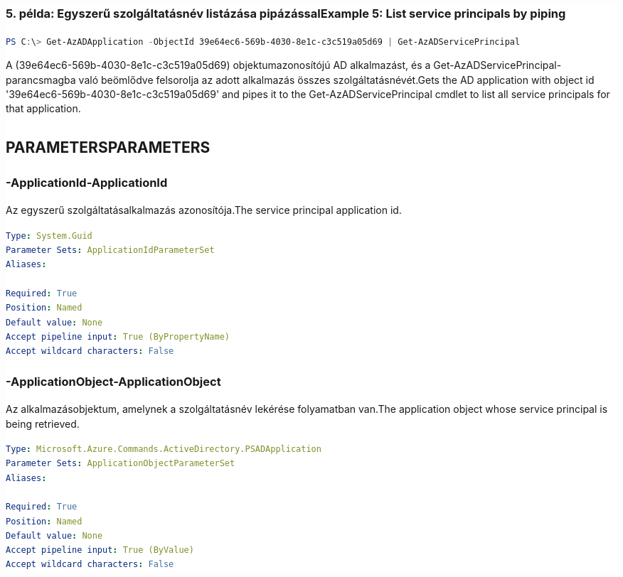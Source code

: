 ### <span data-ttu-id="6a4d3-123">5. példa: Egyszerű szolgáltatásnév listázása pipázással</span><span class="sxs-lookup"><span data-stu-id="6a4d3-123">Example 5: List service principals by piping</span></span>

```powershell
PS C:\> Get-AzADApplication -ObjectId 39e64ec6-569b-4030-8e1c-c3c519a05d69 | Get-AzADServicePrincipal
```

<span data-ttu-id="6a4d3-124">A (39e64ec6-569b-4030-8e1c-c3c519a05d69) objektumazonosítójú AD alkalmazást, és a Get-AzADServicePrincipal-parancsmagba való beömlődve felsorolja az adott alkalmazás összes szolgáltatásnévét.</span><span class="sxs-lookup"><span data-stu-id="6a4d3-124">Gets the AD application with object id '39e64ec6-569b-4030-8e1c-c3c519a05d69' and pipes it to the Get-AzADServicePrincipal cmdlet to list all service principals for that application.</span></span>

## <span data-ttu-id="6a4d3-125">PARAMETERS</span><span class="sxs-lookup"><span data-stu-id="6a4d3-125">PARAMETERS</span></span>

### <span data-ttu-id="6a4d3-126">-ApplicationId</span><span class="sxs-lookup"><span data-stu-id="6a4d3-126">-ApplicationId</span></span>
<span data-ttu-id="6a4d3-127">Az egyszerű szolgáltatásalkalmazás azonosítója.</span><span class="sxs-lookup"><span data-stu-id="6a4d3-127">The service principal application id.</span></span>

```yaml
Type: System.Guid
Parameter Sets: ApplicationIdParameterSet
Aliases:

Required: True
Position: Named
Default value: None
Accept pipeline input: True (ByPropertyName)
Accept wildcard characters: False
```

### <span data-ttu-id="6a4d3-128">-ApplicationObject</span><span class="sxs-lookup"><span data-stu-id="6a4d3-128">-ApplicationObject</span></span>
<span data-ttu-id="6a4d3-129">Az alkalmazásobjektum, amelynek a szolgáltatásnév lekérése folyamatban van.</span><span class="sxs-lookup"><span data-stu-id="6a4d3-129">The application object whose service principal is being retrieved.</span></span>

```yaml
Type: Microsoft.Azure.Commands.ActiveDirectory.PSADApplication
Parameter Sets: ApplicationObjectParameterSet
Aliases:

Required: True
Position: Named
Default value: None
Accept pipeline input: True (ByValue)
Accept wildcard characters: False
```
